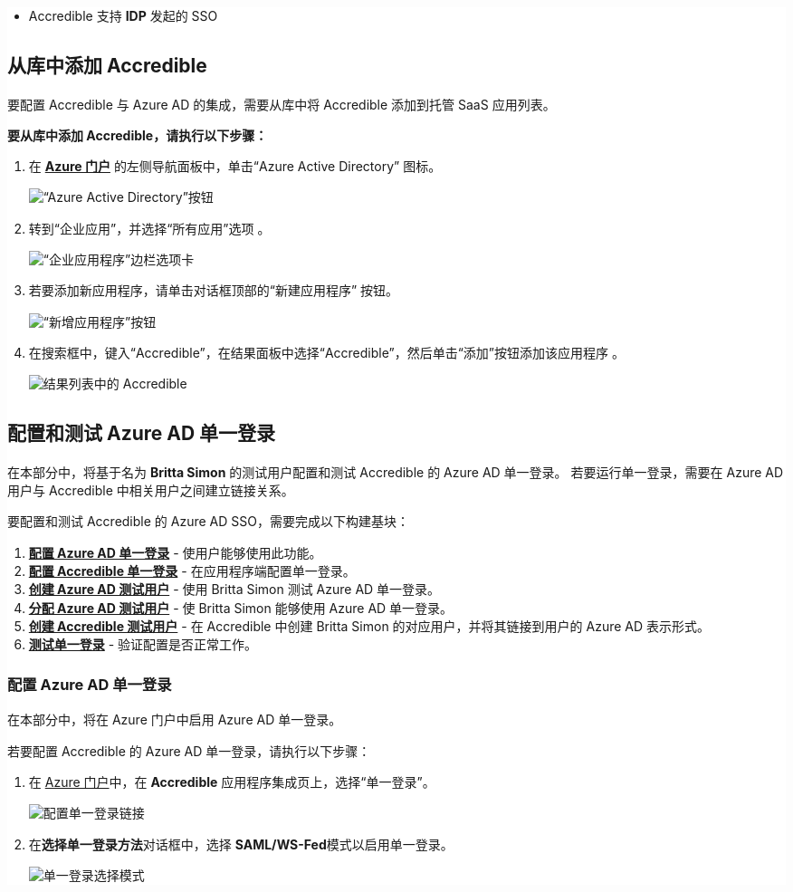 * Accredible 支持 **IDP** 发起的 SSO

## <a name="adding-accredible-from-the-gallery"></a>从库中添加 Accredible

要配置 Accredible 与 Azure AD 的集成，需要从库中将 Accredible 添加到托管 SaaS 应用列表。

**要从库中添加 Accredible，请执行以下步骤：**

1. 在 **[Azure 门户](https://portal.azure.com)** 的左侧导航面板中，单击“Azure Active Directory”  图标。

    ![“Azure Active Directory”按钮](common/select-azuread.png)

2. 转到“企业应用”，并选择“所有应用”选项   。

    ![“企业应用程序”边栏选项卡](common/enterprise-applications.png)

3. 若要添加新应用程序，请单击对话框顶部的“新建应用程序”  按钮。

    ![“新增应用程序”按钮](common/add-new-app.png)

4. 在搜索框中，键入“Accredible”，在结果面板中选择“Accredible”，然后单击“添加”按钮添加该应用程序    。

     ![结果列表中的 Accredible](common/search-new-app.png)

## <a name="configure-and-test-azure-ad-single-sign-on"></a>配置和测试 Azure AD 单一登录

在本部分中，将基于名为 **Britta Simon** 的测试用户配置和测试 Accredible 的 Azure AD 单一登录。
若要运行单一登录，需要在 Azure AD 用户与 Accredible 中相关用户之间建立链接关系。

要配置和测试 Accredible 的 Azure AD SSO，需要完成以下构建基块：

1. **[配置 Azure AD 单一登录](#configure-azure-ad-single-sign-on)** - 使用户能够使用此功能。
2. **[配置 Accredible 单一登录](#configure-accredible-single-sign-on)** - 在应用程序端配置单一登录。
3. **[创建 Azure AD 测试用户](#create-an-azure-ad-test-user)** - 使用 Britta Simon 测试 Azure AD 单一登录。
4. **[分配 Azure AD 测试用户](#assign-the-azure-ad-test-user)** - 使 Britta Simon 能够使用 Azure AD 单一登录。
5. **[创建 Accredible 测试用户](#create-accredible-test-user)** - 在 Accredible 中创建 Britta Simon 的对应用户，并将其链接到用户的 Azure AD 表示形式。
6. **[测试单一登录](#test-single-sign-on)** - 验证配置是否正常工作。

### <a name="configure-azure-ad-single-sign-on"></a>配置 Azure AD 单一登录

在本部分中，将在 Azure 门户中启用 Azure AD 单一登录。

若要配置 Accredible 的 Azure AD 单一登录，请执行以下步骤：

1. 在 [Azure 门户](https://portal.azure.com/)中，在 **Accredible** 应用程序集成页上，选择“单一登录”。 

    ![配置单一登录链接](common/select-sso.png)

2. 在**选择单一登录方法**对话框中，选择 **SAML/WS-Fed**模式以启用单一登录。

    ![单一登录选择模式](common/select-saml-option.png)
